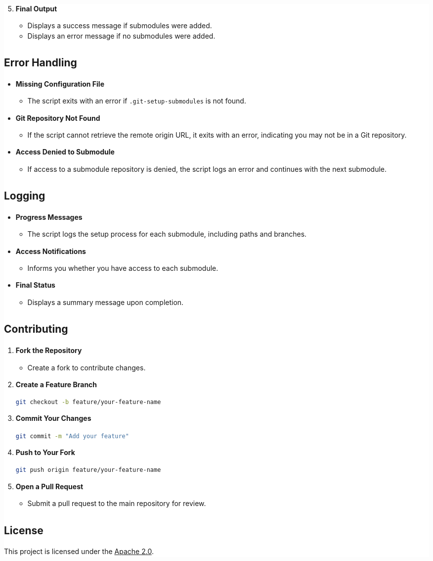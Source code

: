 5. **Final Output**

   - Displays a success message if submodules were added.
   - Displays an error message if no submodules were added.

## Error Handling

- **Missing Configuration File**

  - The script exits with an error if `.git-setup-submodules` is not found.

- **Git Repository Not Found**

  - If the script cannot retrieve the remote origin URL, it exits with an error, indicating you may not be in a Git repository.

- **Access Denied to Submodule**

  - If access to a submodule repository is denied, the script logs an error and continues with the next submodule.

## Logging

- **Progress Messages**

  - The script logs the setup process for each submodule, including paths and branches.

- **Access Notifications**

  - Informs you whether you have access to each submodule.

- **Final Status**

  - Displays a summary message upon completion.

## Contributing

1. **Fork the Repository**

   - Create a fork to contribute changes.

2. **Create a Feature Branch**

   ```bash
   git checkout -b feature/your-feature-name
   ```

3. **Commit Your Changes**

   ```bash
   git commit -m "Add your feature"
   ```

4. **Push to Your Fork**

   ```bash
   git push origin feature/your-feature-name
   ```

5. **Open a Pull Request**

   - Submit a pull request to the main repository for review.

## License

This project is licensed under the [Apache 2.0](LICENSE).